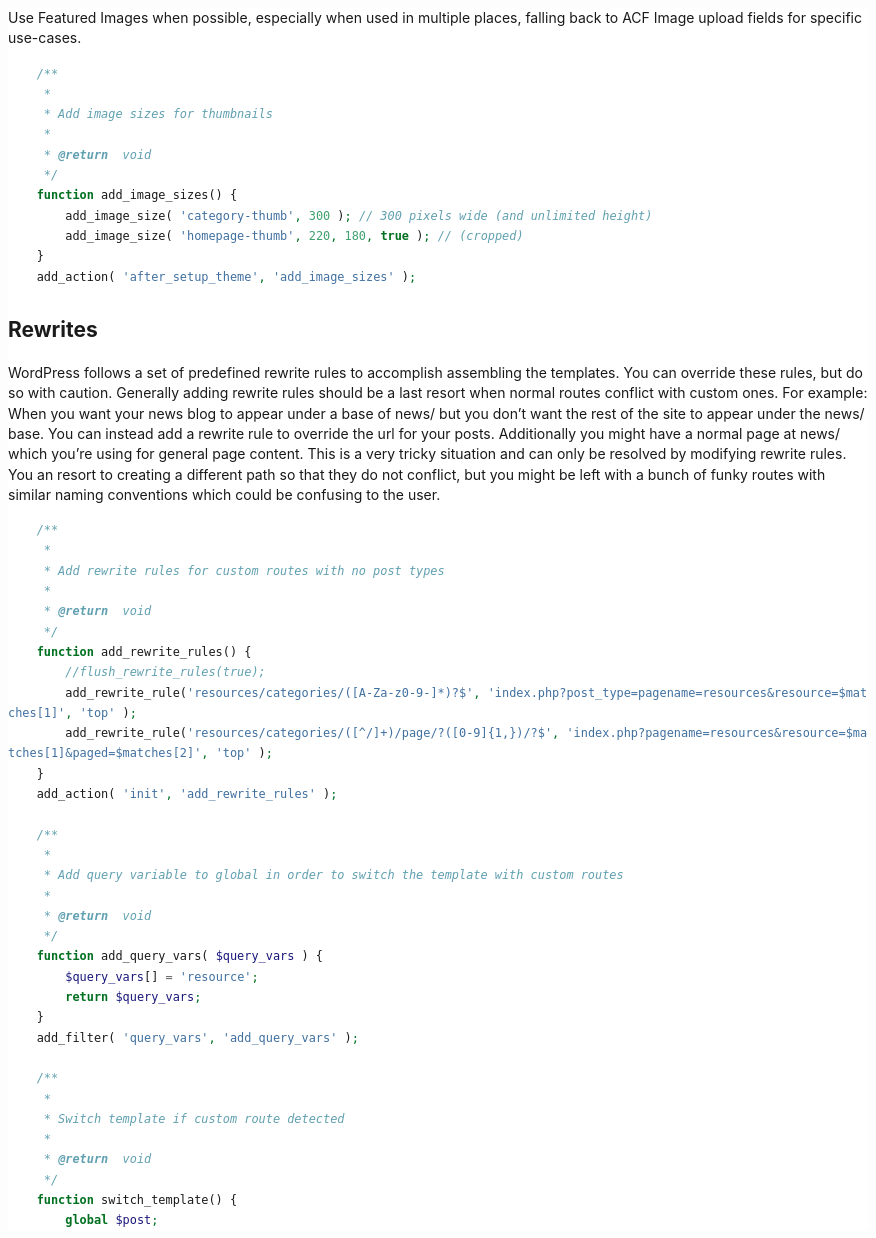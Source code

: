Use Featured Images when possible, especially when used in multiple places, falling back to ACF Image upload fields for specific use-cases.

```php
    /**
     *
     * Add image sizes for thumbnails
     *
     * @return  void
     */
    function add_image_sizes() {
        add_image_size( 'category-thumb', 300 ); // 300 pixels wide (and unlimited height)
        add_image_size( 'homepage-thumb', 220, 180, true ); // (cropped)
    }
    add_action( 'after_setup_theme', 'add_image_sizes' );
```

## Rewrites

WordPress follows a set of predefined rewrite rules to accomplish assembling the templates. You can override these rules, but do so with caution. Generally adding rewrite rules should be a last resort when normal routes conflict with custom ones. For example: When you want your news blog to appear under a base of news/ but you don’t want the rest of the site to appear under the news/ base. You can instead add a rewrite rule to override the url for your posts. Additionally you might have a normal page at news/ which you’re using for general page content. This is a very tricky situation and can only be resolved by modifying rewrite rules. You an resort to creating a different path so that they do not conflict, but you might be left with a bunch of funky routes with similar naming conventions which could be confusing to the user.

```php
    /**
     *
     * Add rewrite rules for custom routes with no post types
     *
     * @return	void
     */
    function add_rewrite_rules() {
    	//flush_rewrite_rules(true);
    	add_rewrite_rule('resources/categories/([A-Za-z0-9-]*)?$', 'index.php?post_type=pagename=resources&resource=$matches[1]', 'top' );
    	add_rewrite_rule('resources/categories/([^/]+)/page/?([0-9]{1,})/?$', 'index.php?pagename=resources&resource=$matches[1]&paged=$matches[2]', 'top' );
    }
    add_action( 'init', 'add_rewrite_rules' );
    
    /**
     *
     * Add query variable to global in order to switch the template with custom routes
     *
     * @return	void
     */
    function add_query_vars( $query_vars ) {
    	$query_vars[] = 'resource';
    	return $query_vars;
    }
    add_filter( 'query_vars', 'add_query_vars' );
    
    /**
     *
     * Switch template if custom route detected
     *
     * @return	void
     */
    function switch_template() {
    	global $post;
```